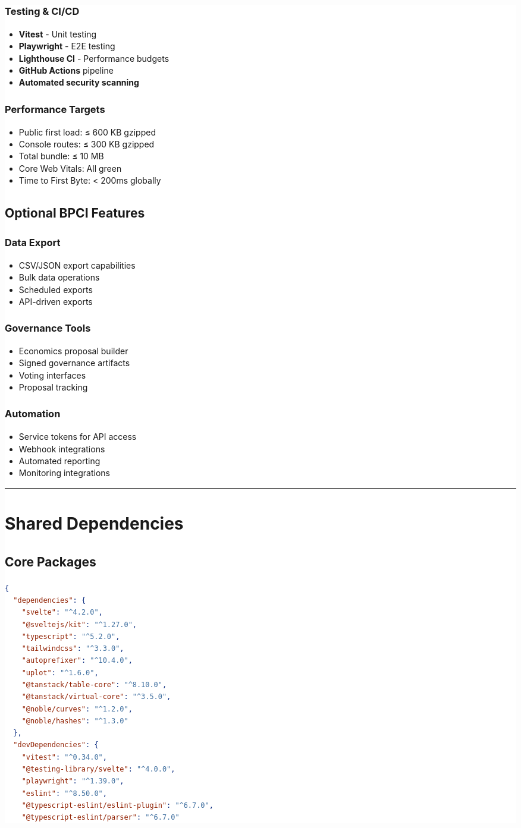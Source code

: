 ### **Testing & CI/CD**
- **Vitest** - Unit testing
- **Playwright** - E2E testing
- **Lighthouse CI** - Performance budgets
- **GitHub Actions** pipeline
- **Automated security scanning**

### **Performance Targets**
- Public first load: ≤ 600 KB gzipped
- Console routes: ≤ 300 KB gzipped
- Total bundle: ≤ 10 MB
- Core Web Vitals: All green
- Time to First Byte: < 200ms globally

## Optional BPCI Features

### **Data Export**
- CSV/JSON export capabilities
- Bulk data operations
- Scheduled exports
- API-driven exports

### **Governance Tools**
- Economics proposal builder
- Signed governance artifacts
- Voting interfaces
- Proposal tracking

### **Automation**
- Service tokens for API access
- Webhook integrations
- Automated reporting
- Monitoring integrations

---

# Shared Dependencies

## Core Packages
```json
{
  "dependencies": {
    "svelte": "^4.2.0",
    "@sveltejs/kit": "^1.27.0",
    "typescript": "^5.2.0",
    "tailwindcss": "^3.3.0",
    "autoprefixer": "^10.4.0",
    "uplot": "^1.6.0",
    "@tanstack/table-core": "^8.10.0",
    "@tanstack/virtual-core": "^3.5.0",
    "@noble/curves": "^1.2.0",
    "@noble/hashes": "^1.3.0"
  },
  "devDependencies": {
    "vitest": "^0.34.0",
    "@testing-library/svelte": "^4.0.0",
    "playwright": "^1.39.0",
    "eslint": "^8.50.0",
    "@typescript-eslint/eslint-plugin": "^6.7.0",
    "@typescript-eslint/parser": "^6.7.0"
```